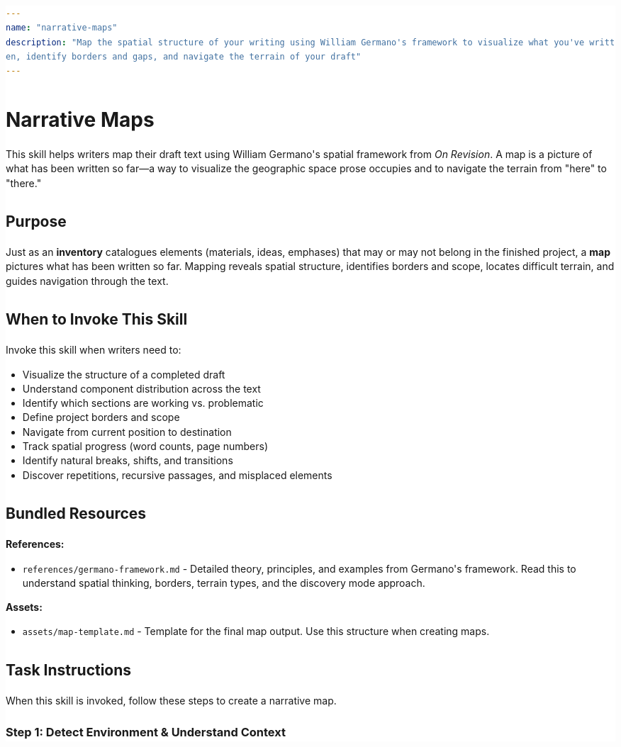 ```yaml
---
name: "narrative-maps"
description: "Map the spatial structure of your writing using William Germano's framework to visualize what you've written, identify borders and gaps, and navigate the terrain of your draft"
---
```


# Narrative Maps

This skill helps writers map their draft text using William Germano's spatial framework from *On Revision*. A map is a picture of what has been written so far—a way to visualize the geographic space prose occupies and to navigate the terrain from "here" to "there."

## Purpose

Just as an **inventory** catalogues elements (materials, ideas, emphases) that may or may not belong in the finished project, a **map** pictures what has been written so far. Mapping reveals spatial structure, identifies borders and scope, locates difficult terrain, and guides navigation through the text.

## When to Invoke This Skill

Invoke this skill when writers need to:
- Visualize the structure of a completed draft
- Understand component distribution across the text
- Identify which sections are working vs. problematic
- Define project borders and scope
- Navigate from current position to destination
- Track spatial progress (word counts, page numbers)
- Identify natural breaks, shifts, and transitions
- Discover repetitions, recursive passages, and misplaced elements

## Bundled Resources

**References:**
- `references/germano-framework.md` - Detailed theory, principles, and examples from Germano's framework. Read this to understand spatial thinking, borders, terrain types, and the discovery mode approach.

**Assets:**
- `assets/map-template.md` - Template for the final map output. Use this structure when creating maps.

## Task Instructions

When this skill is invoked, follow these steps to create a narrative map.

### Step 1: Detect Environment & Understand Context
